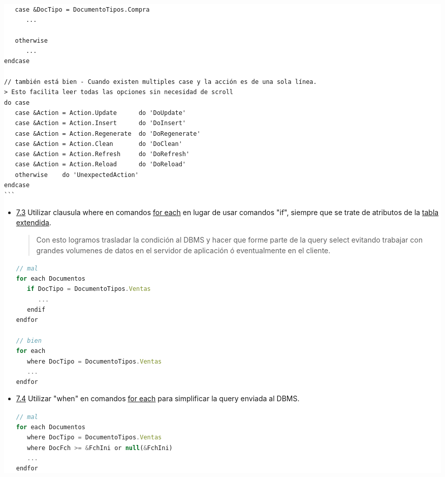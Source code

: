        case &DocTipo = DocumentoTipos.Compra
          ...

       otherwise
          ...
	endcase

    // también está bien - Cuando existen multiples case y la acción es de una sola línea.
	> Esto facilita leer todas las opciones sin necesidad de scroll
    do case
       case &Action = Action.Update      do 'DoUpdate'
       case &Action = Action.Insert      do 'DoInsert'
       case &Action = Action.Regenerate  do 'DoRegenerate'
       case &Action = Action.Clean       do 'DoClean'
       case &Action = Action.Refresh     do 'DoRefresh'
       case &Action = Action.Reload      do 'DoReload'
       otherwise	do 'UnexpectedAction'
	endcase
    ```

  <a name="commands--foreach-where"></a><a name="7.3"></a>
  - [7.3](#commands--foreach-where) Utilizar clausula where en comandos [for each](http://wiki.genexus.com/commwiki/servlet/wiki?24744,For%20Each%20command) en lugar de usar comandos "if", siempre que se trate de atributos de la [tabla extendida](http://training.genexus.com/resumen-de-conceptos-fundamentales-de-genexus-es#tabla-base-y-tabla-extendida-resumen-de-conceptos-fundamentales).
	> Con esto logramos trasladar la condición al DBMS y hacer que forme parte de la query select evitando trabajar con grandes volumenes de datos en el servidor de aplicación ó eventualmente en el cliente.

    ```javascript
    // mal
    for each Documentos
       if DocTipo = DocumentoTipos.Ventas
          ...
       endif
    endfor

    // bien
    for each
       where DocTipo = DocumentoTipos.Ventas
       ...
    endfor
    ```

  <a name="commands--foreach-when"></a><a name="7.4"></a>
  - [7.4](#commands--foreach-when) Utilizar "when" en comandos [for each](http://wiki.genexus.com/commwiki/servlet/wiki?24744,For%20Each%20command) para simplificar la query enviada al DBMS.

    ```javascript
    // mal
    for each Documentos
       where DocTipo = DocumentoTipos.Ventas
       where DocFch >= &FchIni or null(&FchIni)
       ...
    endfor
